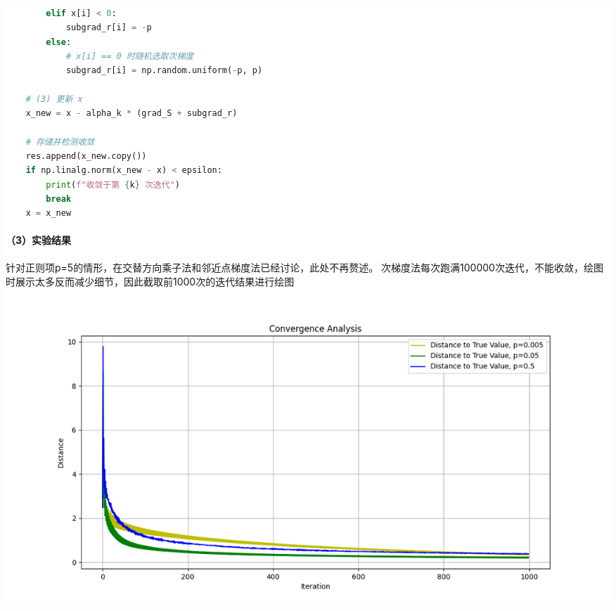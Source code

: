 ```python
        elif x[i] < 0:
            subgrad_r[i] = -p
        else:
            # x[i] == 0 时随机选取次梯度
            subgrad_r[i] = np.random.uniform(-p, p)

    # (3) 更新 x
    x_new = x - alpha_k * (grad_S + subgrad_r)

    # 存储并检测收敛
    res.append(x_new.copy())
    if np.linalg.norm(x_new - x) < epsilon:
        print(f"收敛于第 {k} 次迭代")
        break
    x = x_new
```

#### （3）实验结果

针对正则项p=5的情形，在交替方向乘子法和邻近点梯度法已经讨论，此处不再赘述。
次梯度法每次跑满100000次迭代，不能收敛，绘图时展示太多反而减少细节，因此截取前1000次的迭代结果进行绘图

![](subgrad-true.png)